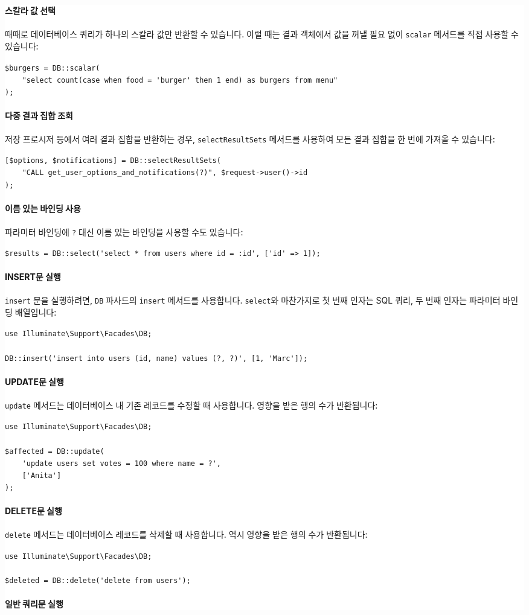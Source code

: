 <a name="selecting-scalar-values"></a>
#### 스칼라 값 선택

때때로 데이터베이스 쿼리가 하나의 스칼라 값만 반환할 수 있습니다. 이럴 때는 결과 객체에서 값을 꺼낼 필요 없이 `scalar` 메서드를 직접 사용할 수 있습니다:

    $burgers = DB::scalar(
        "select count(case when food = 'burger' then 1 end) as burgers from menu"
    );

<a name="selecting-multiple-result-sets"></a>
#### 다중 결과 집합 조회

저장 프로시저 등에서 여러 결과 집합을 반환하는 경우, `selectResultSets` 메서드를 사용하여 모든 결과 집합을 한 번에 가져올 수 있습니다:

    [$options, $notifications] = DB::selectResultSets(
        "CALL get_user_options_and_notifications(?)", $request->user()->id
    );

<a name="using-named-bindings"></a>
#### 이름 있는 바인딩 사용

파라미터 바인딩에 `?` 대신 이름 있는 바인딩을 사용할 수도 있습니다:

    $results = DB::select('select * from users where id = :id', ['id' => 1]);

<a name="running-an-insert-statement"></a>
#### INSERT문 실행

`insert` 문을 실행하려면, `DB` 파사드의 `insert` 메서드를 사용합니다. `select`와 마찬가지로 첫 번째 인자는 SQL 쿼리, 두 번째 인자는 파라미터 바인딩 배열입니다:

    use Illuminate\Support\Facades\DB;

    DB::insert('insert into users (id, name) values (?, ?)', [1, 'Marc']);

<a name="running-an-update-statement"></a>
#### UPDATE문 실행

`update` 메서드는 데이터베이스 내 기존 레코드를 수정할 때 사용합니다. 영향을 받은 행의 수가 반환됩니다:

    use Illuminate\Support\Facades\DB;

    $affected = DB::update(
        'update users set votes = 100 where name = ?',
        ['Anita']
    );

<a name="running-a-delete-statement"></a>
#### DELETE문 실행

`delete` 메서드는 데이터베이스 레코드를 삭제할 때 사용합니다. 역시 영향을 받은 행의 수가 반환됩니다:

    use Illuminate\Support\Facades\DB;

    $deleted = DB::delete('delete from users');

<a name="running-a-general-statement"></a>
#### 일반 쿼리문 실행
